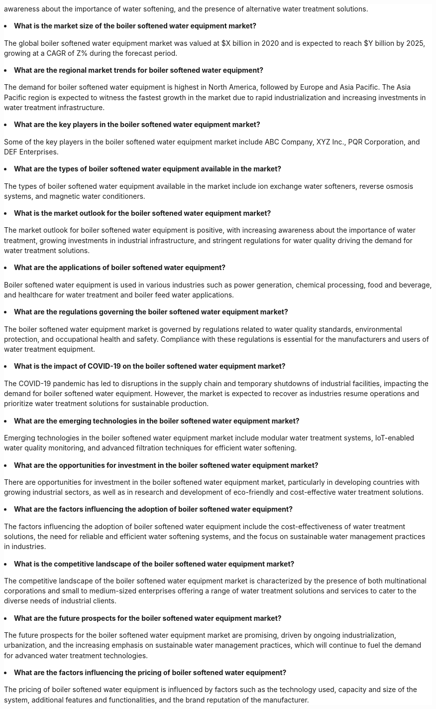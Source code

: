 awareness about the importance of water softening, and the presence of alternative water treatment solutions.</p> </li> <li> <strong>What is the market size of the boiler softened water equipment market?</strong> <p>The global boiler softened water equipment market was valued at $X billion in 2020 and is expected to reach $Y billion by 2025, growing at a CAGR of Z% during the forecast period.</p> </li> <li> <strong>What are the regional market trends for boiler softened water equipment?</strong> <p>The demand for boiler softened water equipment is highest in North America, followed by Europe and Asia Pacific. The Asia Pacific region is expected to witness the fastest growth in the market due to rapid industrialization and increasing investments in water treatment infrastructure.</p> </li> <li> <strong>What are the key players in the boiler softened water equipment market?</strong> <p>Some of the key players in the boiler softened water equipment market include ABC Company, XYZ Inc., PQR Corporation, and DEF Enterprises.</p> </li> <li> <strong>What are the types of boiler softened water equipment available in the market?</strong> <p>The types of boiler softened water equipment available in the market include ion exchange water softeners, reverse osmosis systems, and magnetic water conditioners.</p> </li> <li> <strong>What is the market outlook for the boiler softened water equipment market?</strong> <p>The market outlook for boiler softened water equipment is positive, with increasing awareness about the importance of water treatment, growing investments in industrial infrastructure, and stringent regulations for water quality driving the demand for water treatment solutions.</p> </li> <li> <strong>What are the applications of boiler softened water equipment?</strong> <p>Boiler softened water equipment is used in various industries such as power generation, chemical processing, food and beverage, and healthcare for water treatment and boiler feed water applications.</p> </li> <li> <strong>What are the regulations governing the boiler softened water equipment market?</strong> <p>The boiler softened water equipment market is governed by regulations related to water quality standards, environmental protection, and occupational health and safety. Compliance with these regulations is essential for the manufacturers and users of water treatment equipment.</p> </li> <li> <strong>What is the impact of COVID-19 on the boiler softened water equipment market?</strong> <p>The COVID-19 pandemic has led to disruptions in the supply chain and temporary shutdowns of industrial facilities, impacting the demand for boiler softened water equipment. However, the market is expected to recover as industries resume operations and prioritize water treatment solutions for sustainable production.</p> </li> <li> <strong>What are the emerging technologies in the boiler softened water equipment market?</strong> <p>Emerging technologies in the boiler softened water equipment market include modular water treatment systems, IoT-enabled water quality monitoring, and advanced filtration techniques for efficient water softening.</p> </li> <li> <strong>What are the opportunities for investment in the boiler softened water equipment market?</strong> <p>There are opportunities for investment in the boiler softened water equipment market, particularly in developing countries with growing industrial sectors, as well as in research and development of eco-friendly and cost-effective water treatment solutions.</p> </li> <li> <strong>What are the factors influencing the adoption of boiler softened water equipment?</strong> <p>The factors influencing the adoption of boiler softened water equipment include the cost-effectiveness of water treatment solutions, the need for reliable and efficient water softening systems, and the focus on sustainable water management practices in industries.</p> </li> <li> <strong>What is the competitive landscape of the boiler softened water equipment market?</strong> <p>The competitive landscape of the boiler softened water equipment market is characterized by the presence of both multinational corporations and small to medium-sized enterprises offering a range of water treatment solutions and services to cater to the diverse needs of industrial clients.</p> </li> <li> <strong>What are the future prospects for the boiler softened water equipment market?</strong> <p>The future prospects for the boiler softened water equipment market are promising, driven by ongoing industrialization, urbanization, and the increasing emphasis on sustainable water management practices, which will continue to fuel the demand for advanced water treatment technologies.</p> </li> <li> <strong>What are the factors influencing the pricing of boiler softened water equipment?</strong> <p>The pricing of boiler softened water equipment is influenced by factors such as the technology used, capacity and size of the system, additional features and functionalities, and the brand reputation of the manufacturer.</p> </li></ol></strong></p>
